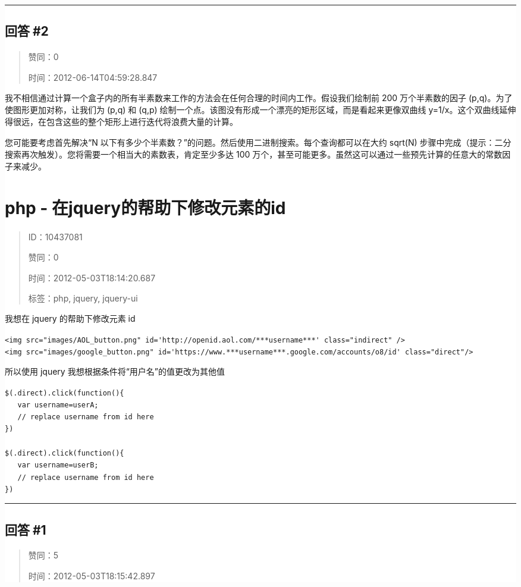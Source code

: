 * * *

## 回答 #2

> 赞同：0
> 
> 时间：2012-06-14T04:59:28.847

我不相信通过计算一个盒子内的所有半素数来工作的方法会在任何合理的时间内工作。假设我们绘制前 200 万个半素数的因子 (p,q)。为了使图形更加对称，让我们为 (p,q) 和 (q,p) 绘制一个点。该图没有形成一个漂亮的矩形区域，而是看起来更像双曲线 y=1/x。这个双曲线延伸得很远，在包含这些的整个矩形上进行迭代将浪费大量的计算。

您可能要考虑首先解决“N 以下有多少个半素数？”的问题。然后使用二进制搜索。每个查询都可以在大约 sqrt(N) 步骤中完成（提示：二分搜索再次触发）。您将需要一个相当大的素数表，肯定至少多达 100 万个，甚至可能更多。虽然这可以通过一些预先计算的任意大的常数因子来减少。

# php - 在jquery的帮助下修改元素的id

> ID：10437081
> 
> 赞同：0
> 
> 时间：2012-05-03T18:14:20.687
> 
> 标签：php, jquery, jquery-ui

我想在 jquery 的帮助下修改元素 id

```
<img src="images/AOL_button.png" id='http://openid.aol.com/***username***' class="indirect" />
<img src="images/google_button.png" id='https://www.***username***.google.com/accounts/o8/id' class="direct"/> 
```

所以使用 jquery 我想根据条件将“用户名”的值更改为其他值

```
$(.direct).click(function(){
   var username=userA;
   // replace username from id here
})

$(.direct).click(function(){
   var username=userB;
   // replace username from id here
}) 
```

* * *

## 回答 #1

> 赞同：5
> 
> 时间：2012-05-03T18:15:42.897
